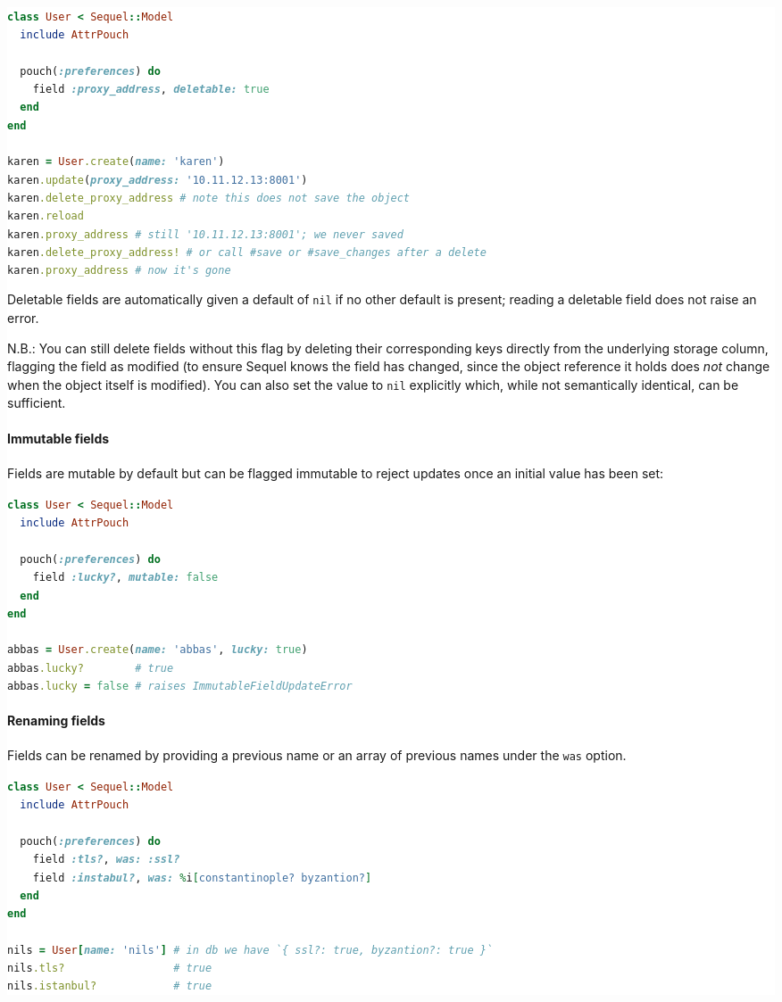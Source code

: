 ```ruby
class User < Sequel::Model
  include AttrPouch

  pouch(:preferences) do
    field :proxy_address, deletable: true
  end
end

karen = User.create(name: 'karen')
karen.update(proxy_address: '10.11.12.13:8001')
karen.delete_proxy_address # note this does not save the object
karen.reload
karen.proxy_address # still '10.11.12.13:8001'; we never saved
karen.delete_proxy_address! # or call #save or #save_changes after a delete
karen.proxy_address # now it's gone
```

Deletable fields are automatically given a default of `nil` if no
other default is present; reading a deletable field does not raise an
error.

N.B.: You can still delete fields without this flag by deleting their
corresponding keys directly from the underlying storage column,
flagging the field as modified (to ensure Sequel knows the field has
changed, since the object reference it holds does *not* change when
the object itself is modified). You can also set the value to `nil`
explicitly which, while not semantically identical, can be sufficient.

#### Immutable fields

Fields are mutable by default but can be flagged immutable to reject
updates once an initial value has been set:

```ruby
class User < Sequel::Model
  include AttrPouch

  pouch(:preferences) do
    field :lucky?, mutable: false
  end
end

abbas = User.create(name: 'abbas', lucky: true)
abbas.lucky?        # true
abbas.lucky = false # raises ImmutableFieldUpdateError
```

#### Renaming fields

Fields can be renamed by providing a previous name or an array of
previous names under the `was` option.

```ruby
class User < Sequel::Model
  include AttrPouch

  pouch(:preferences) do
    field :tls?, was: :ssl?
    field :instabul?, was: %i[constantinople? byzantion?]
  end
end

nils = User[name: 'nils'] # in db we have `{ ssl?: true, byzantion?: true }`
nils.tls?                 # true
nils.istanbul?            # true
```

